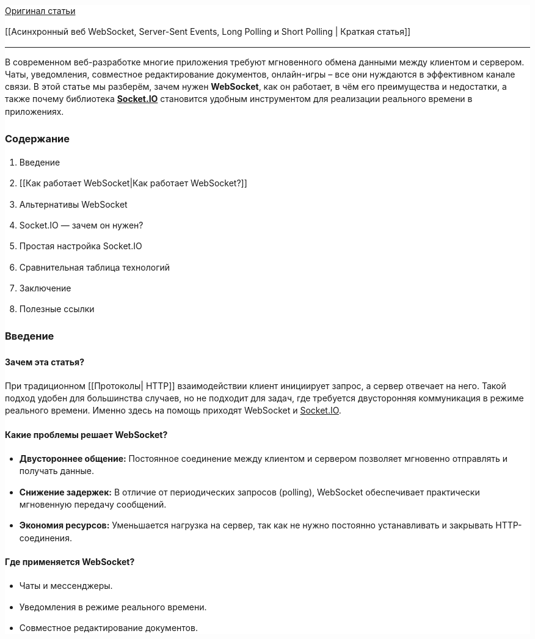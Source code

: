 
[Оригинал статьи](https://habr.com/ru/articles/882672/)

[[Асинхронный веб WebSocket, Server-Sent Events, Long Polling и Short Polling | Краткая статья]]

---

В современном веб-разработке многие приложения требуют мгновенного обмена данными между клиентом и сервером. Чаты, уведомления, совместное редактирование документов, онлайн-игры – все они нуждаются в эффективном канале связи. В этой статье мы разберём, зачем нужен **WebSocket**, как он работает, в чём его преимущества и недостатки, а также почему библиотека [**Socket.IO**](https://socket.io/) становится удобным инструментом для реализации реального времени в приложениях.

### Содержание

1. Введение
    
2. [[Как работает WebSocket|Как работает WebSocket?]]
    
3. Альтернативы WebSocket
    
4. Socket.IO — зачем он нужен?
    
5. Простая настройка Socket.IO
    
6. Сравнительная таблица технологий
    
7. Заключение
    
8. Полезные ссылки

### Введение

#### Зачем эта статья?

При традиционном [[Протоколы| HTTP]] взаимодействии клиент инициирует запрос, а сервер отвечает на него. Такой подход удобен для большинства случаев, но не подходит для задач, где требуется двусторонняя коммуникация в режиме реального времени. Именно здесь на помощь приходят WebSocket и [Socket.IO](http://socket.io/).

#### Какие проблемы решает WebSocket?

- **Двустороннее общение:** Постоянное соединение между клиентом и сервером позволяет мгновенно отправлять и получать данные.
    
- **Снижение задержек:** В отличие от периодических запросов (polling), WebSocket обеспечивает практически мгновенную передачу сообщений.
    
- **Экономия ресурсов:** Уменьшается нагрузка на сервер, так как не нужно постоянно устанавливать и закрывать HTTP-соединения.
    

#### Где применяется WebSocket?

- Чаты и мессенджеры.
    
- Уведомления в режиме реального времени.
    
- Совместное редактирование документов.
    